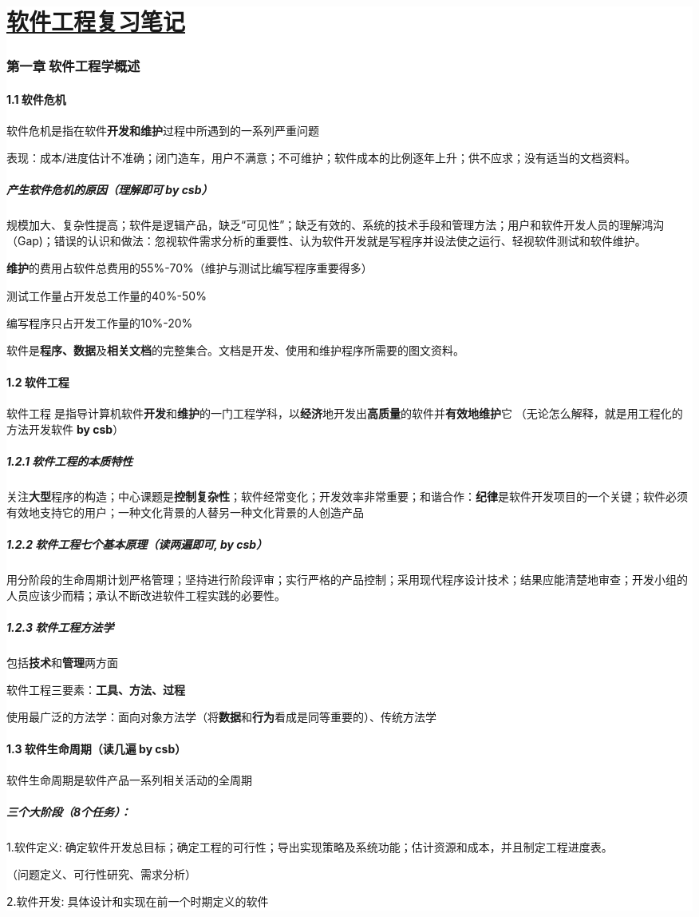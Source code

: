 # 			 [     软件工程复习笔记         ](https://www.cnblogs.com/yzm10/p/10874599.html)

### 第一章 软件工程学概述

#### 1.1 软件危机

软件危机是指在软件**开发和维护**过程中所遇到的一系列严重问题

 表现：成本/进度估计不准确；闭门造车，用户不满意；不可维护；软件成本的比例逐年上升；供不应求；没有适当的文档资料。

##### 产生软件危机的原因（理解即可 by csb）

 规模加大、复杂性提高；软件是逻辑产品，缺乏“可见性”；缺乏有效的、系统的技术手段和管理方法；用户和软件开发人员的理解鸿沟（Gap)；错误的认识和做法：忽视软件需求分析的重要性、认为软件开发就是写程序并设法使之运行、轻视软件测试和软件维护。

 **维护**的费用占软件总费用的55%-70%（维护与测试比编写程序重要得多）

 测试工作量占开发总工作量的40%-50%

 编写程序只占开发工作量的10%-20%

软件是**程序、数据**及**相关文档**的完整集合。文档是开发、使用和维护程序所需要的图文资料。

#### 1.2 软件工程

软件工程 是指导计算机软件**开发**和**维护**的一门工程学科，以**经济**地开发出**高质量**的软件并**有效地维护**它 （无论怎么解释，就是用工程化的方法开发软件 **by csb**）

##### 1.2.1 软件工程的本质特性

 关注**大型**程序的构造；中心课题是**控制复杂性**；软件经常变化；开发效率非常重要；和谐合作：**纪律**是软件开发项目的一个关键；软件必须有效地支持它的用户；一种文化背景的人替另一种文化背景的人创造产品

##### 1.2.2 软件工程七个基本原理（读两遍即可, by csb）

 用分阶段的生命周期计划严格管理；坚持进行阶段评审；实行严格的产品控制；采用现代程序设计技术；结果应能清楚地审查；开发小组的人员应该少而精；承认不断改进软件工程实践的必要性。

##### 1.2.3 软件工程方法学

 包括**技术**和**管理**两方面

 软件工程三要素：**工具、方法、过程**

 使用最广泛的方法学：面向对象方法学（将**数据**和**行为**看成是同等重要的）、传统方法学

#### 1.3 软件生命周期（读几遍 by csb）

 软件生命周期是软件产品一系列相关活动的全周期

##### 三个大阶段（8个任务）：

 1.软件定义: 确定软件开发总目标；确定工程的可行性；导出实现策略及系统功能；估计资源和成本，并且制定工程进度表。

 （问题定义、可行性研究、需求分析）

 2.软件开发: 具体设计和实现在前一个时期定义的软件
